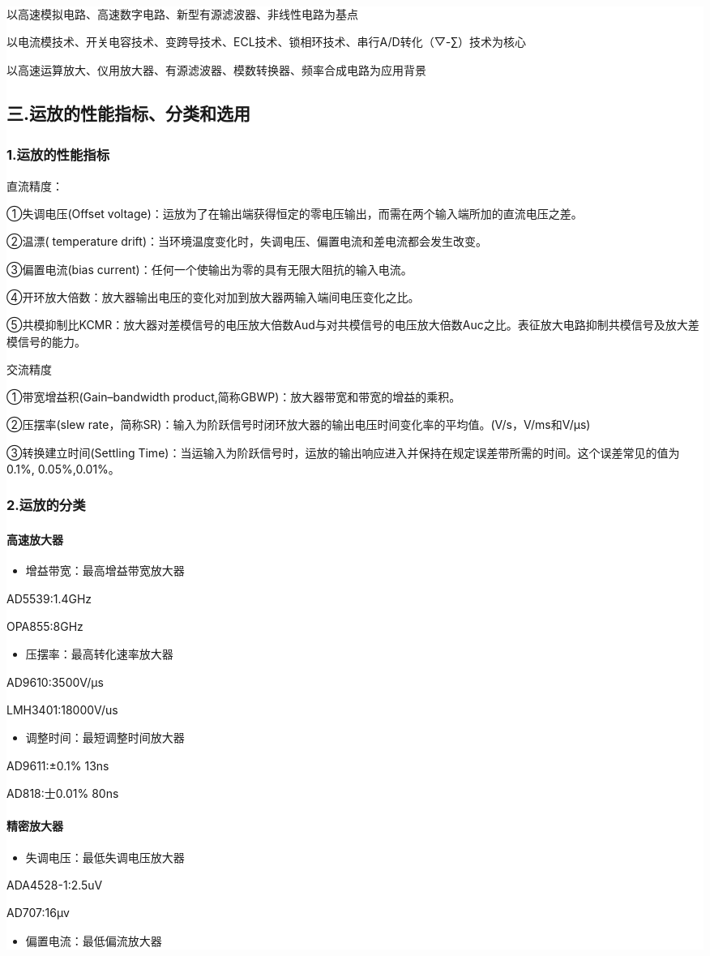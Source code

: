 以高速模拟电路、高速数字电路、新型有源滤波器、非线性电路为基点

以电流模技术、开关电容技术、变跨导技术、ECL技术、锁相环技术、串行A/D转化（▽-∑）技术为核心

以高速运算放大、仪用放大器、有源滤波器、模数转换器、频率合成电路为应用背景

## 三.运放的性能指标、分类和选用

### 1.运放的性能指标

直流精度：

①失调电压(Offset voltage)：运放为了在输出端获得恒定的零电压输出，而需在两个输入端所加的直流电压之差。

②温漂( temperature drift)：当环境温度变化时，失调电压、偏置电流和差电流都会发生改变。

③偏置电流(bias current)：任何一个使输出为零的具有无限大阻抗的输入电流。

④开环放大倍数：放大器输出电压的变化对加到放大器两输入端间电压变化之比。

⑤共模抑制比KCMR：放大器对差模信号的电压放大倍数Aud与对共模信号的电压放大倍数Auc之比。表征放大电路抑制共模信号及放大差模信号的能力。

交流精度

①带宽增益积(Gain–bandwidth product,简称GBWP)：放大器带宽和带宽的增益的乘积。

②压摆率(slew rate，简称SR)：输入为阶跃信号时闭环放大器的输出电压时间变化率的平均值。(V/s，V/ms和V/μs)

③转换建立时间(Settling Time)：当运输入为阶跃信号时，运放的输出响应进入并保持在规定误差带所需的时间。这个误差常见的值为0.1%, 0.05%,0.01%。

### 2.运放的分类

#### 高速放大器 

- 增益带宽：最高增益带宽放大器

AD5539:1.4GHz

OPA855:8GHz

- 压摆率：最高转化速率放大器

AD9610:3500V/µs

LMH3401:18000V/us

- 调整时间：最短调整时间放大器

AD9611:±0.1% 13ns

AD818:士0.01% 80ns

#### 精密放大器

- 失调电压：最低失调电压放大器

ADA4528-1:2.5uV

AD707:16µv

- 偏置电流：最低偏流放大器
